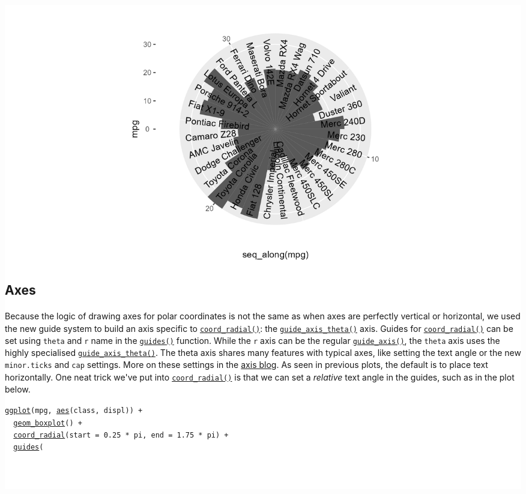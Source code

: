 </code></pre>
<img src="figs/text_angles-1.png" alt="A wind rose plot showing miles per gallon for different cars. The car names skirt the outer edge of the plot and are oriented towards the centre." width="700px" style="display: block; margin: auto;" />

</div>

## Axes

Because the logic of drawing axes for polar coordinates is not the same as when axes are perfectly vertical or horizontal, we used the new guide system to build an axis specific to [`coord_radial()`](https://ggplot2.tidyverse.org/reference/coord_polar.html): the [`guide_axis_theta()`](https://ggplot2.tidyverse.org/reference/guide_axis_theta.html) axis. Guides for [`coord_radial()`](https://ggplot2.tidyverse.org/reference/coord_polar.html) can be set using `theta` and `r` name in the [`guides()`](https://ggplot2.tidyverse.org/reference/guides.html) function. While the `r` axis can be the regular [`guide_axis()`](https://ggplot2.tidyverse.org/reference/guide_axis.html), the `theta` axis uses the highly specialised [`guide_axis_theta()`](https://ggplot2.tidyverse.org/reference/guide_axis_theta.html). The theta axis shares many features with typical axes, like setting the text angle or the new `minor.ticks` and `cap` settings. More on these settings in the [axis blog](/blog/2024/02/ggplot2-3-5-0-axes/). As seen in previous plots, the default is to place text horizontally. One neat trick we've put into [`coord_radial()`](https://ggplot2.tidyverse.org/reference/coord_polar.html) is that we can set a *relative* text angle in the guides, such as in the plot below.

<div class="highlight">

<pre class='chroma'><code class='language-r' data-lang='r'><span><span class='nf'><a href='https://ggplot2.tidyverse.org/reference/ggplot.html'>ggplot</a></span><span class='o'>(</span><span class='nv'>mpg</span>, <span class='nf'><a href='https://ggplot2.tidyverse.org/reference/aes.html'>aes</a></span><span class='o'>(</span><span class='nv'>class</span>, <span class='nv'>displ</span><span class='o'>)</span><span class='o'>)</span> <span class='o'>+</span></span>
<span>  <span class='nf'><a href='https://ggplot2.tidyverse.org/reference/geom_boxplot.html'>geom_boxplot</a></span><span class='o'>(</span><span class='o'>)</span> <span class='o'>+</span></span>
<span>  <span class='nf'><a href='https://ggplot2.tidyverse.org/reference/coord_polar.html'>coord_radial</a></span><span class='o'>(</span>start <span class='o'>=</span> <span class='m'>0.25</span> <span class='o'>*</span> <span class='nv'>pi</span>, end <span class='o'>=</span> <span class='m'>1.75</span> <span class='o'>*</span> <span class='nv'>pi</span><span class='o'>)</span> <span class='o'>+</span></span>
<span>  <span class='nf'><a href='https://ggplot2.tidyverse.org/reference/guides.html'>guides</a></span><span class='o'>(</span></span>